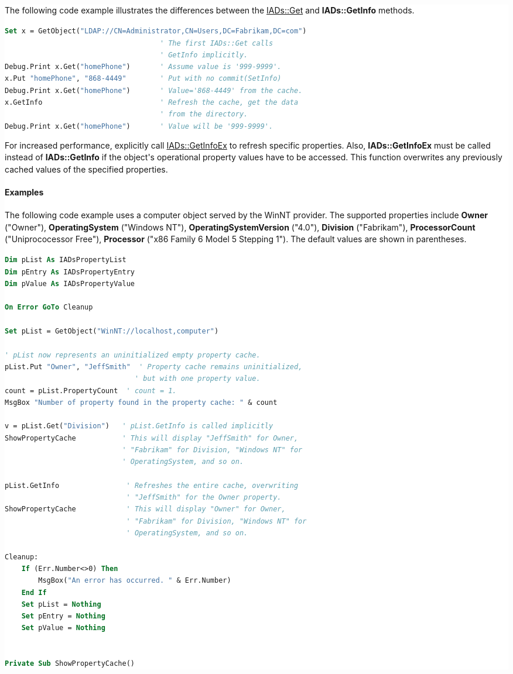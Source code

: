 The following code example illustrates the differences between the <a href="https://docs.microsoft.com/windows/desktop/api/iads/nf-iads-iads-get">IADs::Get</a> and <b>IADs::GetInfo</b> methods.


```vb
Set x = GetObject("LDAP://CN=Administrator,CN=Users,DC=Fabrikam,DC=com")
                                     ' The first IADs::Get calls
                                     ' GetInfo implicitly.
Debug.Print x.Get("homePhone")       ' Assume value is '999-9999'. 
x.Put "homePhone", "868-4449"        ' Put with no commit(SetInfo)
Debug.Print x.Get("homePhone")       ' Value='868-4449' from the cache.
x.GetInfo                            ' Refresh the cache, get the data 
                                     ' from the directory.
Debug.Print x.Get("homePhone")       ' Value will be '999-9999'.
```


For increased performance, explicitly call <a href="https://docs.microsoft.com/windows/desktop/api/iads/nf-iads-iads-getinfoex">IADs::GetInfoEx</a> to refresh specific properties. Also, <b>IADs::GetInfoEx</b> 
must be called instead of <b>IADs::GetInfo</b> if the object's operational property values have to be accessed. This function overwrites any previously cached values of the specified properties.


#### Examples

The following code example uses a computer object served by the WinNT provider. The supported properties include <b>Owner</b> ("Owner"), <b>OperatingSystem</b> ("Windows NT"), <b>OperatingSystemVersion</b> ("4.0"), <b>Division</b> ("Fabrikam"), <b>ProcessorCount</b> ("Uniprococessor Free"), <b>Processor</b> ("x86 Family 6 Model 5 Stepping 1"). The default values are shown in parentheses.


```vb
Dim pList As IADsPropertyList
Dim pEntry As IADsPropertyEntry
Dim pValue As IADsPropertyValue

On Error GoTo Cleanup
 
Set pList = GetObject("WinNT://localhost,computer")
 
' pList now represents an uninitialized empty property cache.
pList.Put "Owner", "JeffSmith"  ' Property cache remains uninitialized,
                               ' but with one property value.
count = pList.PropertyCount  ' count = 1.
MsgBox "Number of property found in the property cache: " & count
 
v = pList.Get("Division")   ' pList.GetInfo is called implicitly
ShowPropertyCache           ' This will display "JeffSmith" for Owner,
                            ' "Fabrikam" for Division, "Windows NT" for
                            ' OperatingSystem, and so on.
 
pList.GetInfo                ' Refreshes the entire cache, overwriting 
                             ' "JeffSmith" for the Owner property.
ShowPropertyCache            ' This will display "Owner" for Owner,
                             ' "Fabrikam" for Division, "Windows NT" for
                             ' OperatingSystem, and so on.

Cleanup:
    If (Err.Number<>0) Then
        MsgBox("An error has occurred. " & Err.Number)
    End If
    Set pList = Nothing
    Set pEntry = Nothing
    Set pValue = Nothing

 
Private Sub ShowPropertyCache()
```